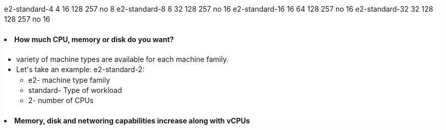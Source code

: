 <tr>
<td>e2-standard-4</td>
<td>4</td>
<td>16</td>
<td>128</td>
<td>257</td>
<td>no</td>
<td>8</td>
</tr>
<tr>
<td>e2-standard-8</td>
<td>8</td>
<td>32</td>
<td>128</td>
<td>257</td>
<td>no</td>
<td>16</td>
</tr>
<tr>
<td>e2-standard-16</td>
<td>16</td>
<td>64</td>
<td>128</td>
<td>257</td>
<td>no</td>
<td>16</td>
</tr>
<tr>
<td>e2-standard-32</td>
<td>32</td>
<td>128</td>
<td>128</td>
<td>257</td>
<td>no</td>
<td>16</td>
</tr>
</table>

#### <li>How much CPU, memory or disk do you want?
<ul>
<li>variety of machine types are available for each machine family.
<li>Let's take an example: e2-standard-2:
<ul>
<li>e2- machine type family
<li>standard- Type of workload
<li>2- number of CPUs
</ul>
</ul>

#### <li>Memory, disk and networing capabilities increase along with vCPUs
